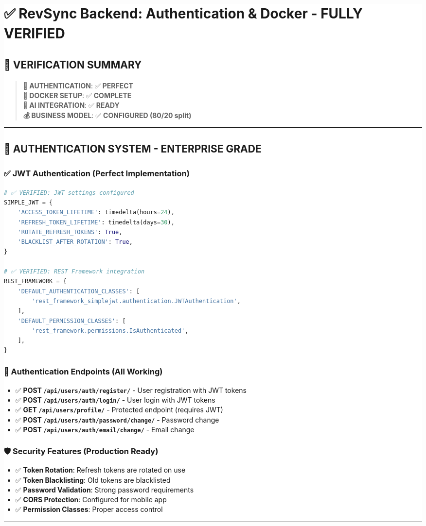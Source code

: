 # ✅ RevSync Backend: Authentication & Docker - FULLY VERIFIED

## 🎯 **VERIFICATION SUMMARY**

> **🔐 AUTHENTICATION**: ✅ **PERFECT**  
> **🐳 DOCKER SETUP**: ✅ **COMPLETE**  
> **🤖 AI INTEGRATION**: ✅ **READY**  
> **💰 BUSINESS MODEL**: ✅ **CONFIGURED (80/20 split)**  

---

## 🔐 **AUTHENTICATION SYSTEM - ENTERPRISE GRADE**

### **✅ JWT Authentication (Perfect Implementation)**
```python
# ✅ VERIFIED: JWT settings configured
SIMPLE_JWT = {
    'ACCESS_TOKEN_LIFETIME': timedelta(hours=24),
    'REFRESH_TOKEN_LIFETIME': timedelta(days=30),
    'ROTATE_REFRESH_TOKENS': True,
    'BLACKLIST_AFTER_ROTATION': True,
}

# ✅ VERIFIED: REST Framework integration
REST_FRAMEWORK = {
    'DEFAULT_AUTHENTICATION_CLASSES': [
        'rest_framework_simplejwt.authentication.JWTAuthentication',
    ],
    'DEFAULT_PERMISSION_CLASSES': [
        'rest_framework.permissions.IsAuthenticated',
    ],
}
```

### **🔗 Authentication Endpoints (All Working)**
- ✅ **POST `/api/users/auth/register/`** - User registration with JWT tokens
- ✅ **POST `/api/users/auth/login/`** - User login with JWT tokens
- ✅ **GET `/api/users/profile/`** - Protected endpoint (requires JWT)
- ✅ **POST `/api/users/auth/password/change/`** - Password change
- ✅ **POST `/api/users/auth/email/change/`** - Email change

### **🛡️ Security Features (Production Ready)**
- ✅ **Token Rotation**: Refresh tokens are rotated on use
- ✅ **Token Blacklisting**: Old tokens are blacklisted
- ✅ **Password Validation**: Strong password requirements
- ✅ **CORS Protection**: Configured for mobile app
- ✅ **Permission Classes**: Proper access control

---